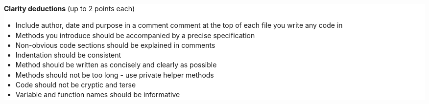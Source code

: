 **Clarity deductions** (up to 2 points each)

* Include author, date and purpose in a comment comment at the top of each file you write any code in
* Methods you introduce should be accompanied by a precise specification
* Non-obvious code sections should be explained in comments
* Indentation should be consistent
* Method should be written as concisely and clearly as possible
* Methods should not be too long - use private helper methods
* Code should not be cryptic and terse
* Variable and function names should be informative

